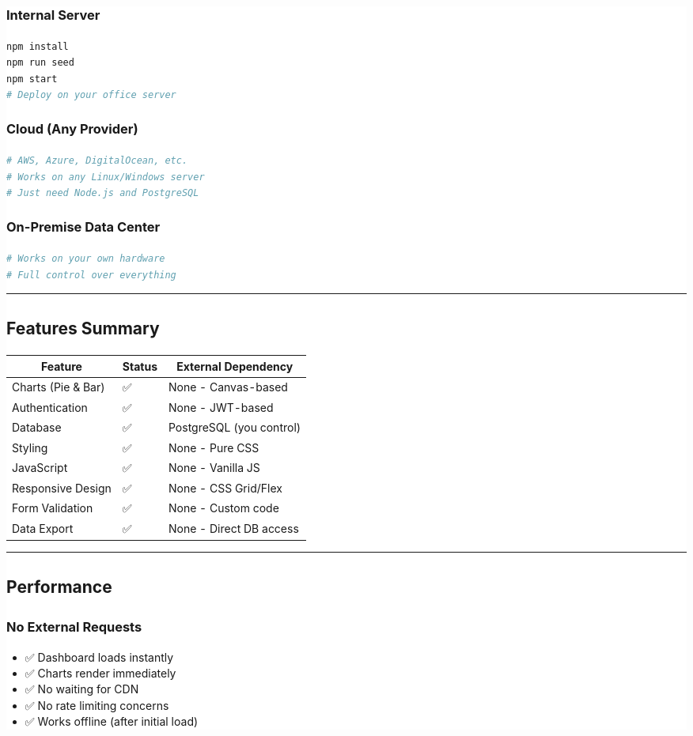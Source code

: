 ### Internal Server
```bash
npm install
npm run seed
npm start
# Deploy on your office server
```

### Cloud (Any Provider)
```bash
# AWS, Azure, DigitalOcean, etc.
# Works on any Linux/Windows server
# Just need Node.js and PostgreSQL
```

### On-Premise Data Center
```bash
# Works on your own hardware
# Full control over everything
```

---

## Features Summary

| Feature | Status | External Dependency |
|---------|--------|-------------------|
| Charts (Pie & Bar) | ✅ | None - Canvas-based |
| Authentication | ✅ | None - JWT-based |
| Database | ✅ | PostgreSQL (you control) |
| Styling | ✅ | None - Pure CSS |
| JavaScript | ✅ | None - Vanilla JS |
| Responsive Design | ✅ | None - CSS Grid/Flex |
| Form Validation | ✅ | None - Custom code |
| Data Export | ✅ | None - Direct DB access |

---

## Performance

### No External Requests
- ✅ Dashboard loads instantly
- ✅ Charts render immediately
- ✅ No waiting for CDN
- ✅ No rate limiting concerns
- ✅ Works offline (after initial load)
